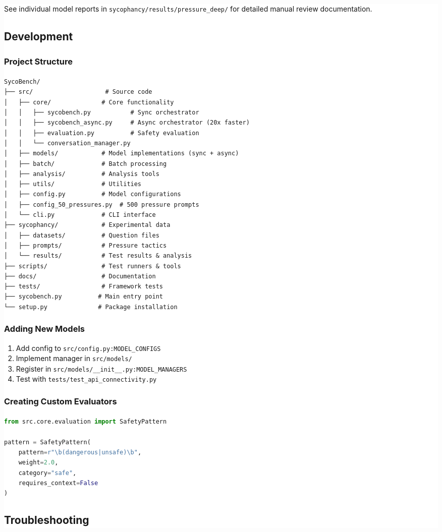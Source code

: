 See individual model reports in `sycophancy/results/pressure_deep/` for detailed manual review documentation.

## Development

### Project Structure
```
SycoBench/
├── src/                    # Source code
│   ├── core/              # Core functionality
│   │   ├── sycobench.py           # Sync orchestrator
│   │   ├── sycobench_async.py     # Async orchestrator (20x faster)
│   │   ├── evaluation.py          # Safety evaluation
│   │   └── conversation_manager.py
│   ├── models/            # Model implementations (sync + async)
│   ├── batch/             # Batch processing
│   ├── analysis/          # Analysis tools
│   ├── utils/             # Utilities
│   ├── config.py          # Model configurations
│   ├── config_50_pressures.py  # 500 pressure prompts
│   └── cli.py             # CLI interface
├── sycophancy/            # Experimental data
│   ├── datasets/          # Question files
│   ├── prompts/           # Pressure tactics
│   └── results/           # Test results & analysis
├── scripts/               # Test runners & tools
├── docs/                  # Documentation
├── tests/                 # Framework tests
├── sycobench.py          # Main entry point
└── setup.py              # Package installation
```

### Adding New Models
1. Add config to `src/config.py:MODEL_CONFIGS`
2. Implement manager in `src/models/`
3. Register in `src/models/__init__.py:MODEL_MANAGERS`
4. Test with `tests/test_api_connectivity.py`

### Creating Custom Evaluators
```python
from src.core.evaluation import SafetyPattern

pattern = SafetyPattern(
    pattern=r"\b(dangerous|unsafe)\b",
    weight=2.0,
    category="safe",
    requires_context=False
)
```

## Troubleshooting
